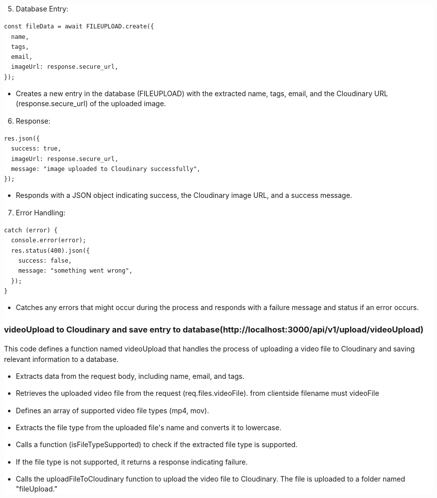 5. Database Entry:

```
const fileData = await FILEUPLOAD.create({
  name,
  tags,
  email,
  imageUrl: response.secure_url,
});
```
- Creates a new entry in the database (FILEUPLOAD) with the extracted name, tags, email, and the Cloudinary URL (response.secure_url) of the uploaded image.

6. Response:
```
res.json({
  success: true,
  imageUrl: response.secure_url,
  message: "image uploaded to Cloudinary successfully",
});
```
- Responds with a JSON object indicating success, the Cloudinary image URL, and a success message.

7. Error Handling:

```
catch (error) {
  console.error(error);
  res.status(400).json({
    success: false,
    message: "something went wrong",
  });
}
```
- Catches any errors that might occur during the process and responds with a failure message and status if an error occurs.


### videoUpload to Cloudinary and save entry to database(http://localhost:3000/api/v1/upload/videoUpload)

This code defines a function named videoUpload that handles the process of uploading a video file to Cloudinary and saving relevant information to a database.

- Extracts data from the request body, including name, email, and tags.
- Retrieves the uploaded video file from the request (req.files.videoFile). from clientside filename must videoFile

- Defines an array of supported video file types (mp4, mov).
- Extracts the file type from the uploaded file's name and converts it to lowercase.

- Calls a function (isFileTypeSupported) to check if the extracted file type is supported.
- If the file type is not supported, it returns a response indicating failure.

- Calls the uploadFileToCloudinary function to upload the video file to Cloudinary.
  The file is uploaded to a folder named "fileUpload."
